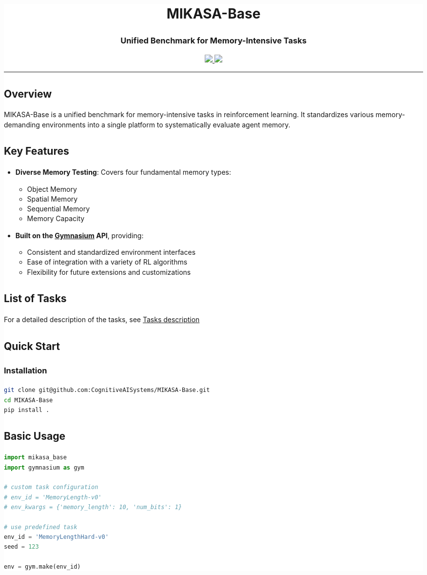 <h1 align="center">MIKASA-Base</h1>

<h3 align="center">Unified Benchmark for Memory-Intensive Tasks</h3>

<div align="center">
    <a href="https://arxiv.org/abs/2502.10550">
        <img src="https://img.shields.io/badge/arXiv-2502.10550-b31b1b.svg"/>
    </a>
    <a href="https://sites.google.com/view/memorybenchrobots/">
        <img src="https://img.shields.io/badge/Website-Project_Page-blue.svg"/>
    </a>
</div>

---
## Overview

MIKASA-Base is a unified benchmark for memory-intensive tasks in reinforcement learning. It standardizes various memory-demanding environments into a single platform to systematically evaluate agent memory.

## Key Features

- **Diverse Memory Testing**: Covers four fundamental memory types:
    - Object Memory
    - Spatial Memory
    - Sequential Memory
    - Memory Capacity

- **Built on the [Gymnasium](https://gymnasium.farama.org) API**, providing:
  - Consistent and standardized environment interfaces
  - Ease of integration with a variety of RL algorithms
  - Flexibility for future extensions and customizations


## List of Tasks

For a detailed description of the tasks, see [Tasks description](#mikasa-base-tasks-description)


## Quick Start

### Installation
```bash
git clone git@github.com:CognitiveAISystems/MIKASA-Base.git
cd MIKASA-Base
pip install .
```


## Basic Usage
```python
import mikasa_base
import gymnasium as gym

# custom task configuration
# env_id = 'MemoryLength-v0'
# env_kwargs = {'memory_length': 10, 'num_bits': 1}

# use predefined task
env_id = 'MemoryLengthHard-v0'
seed = 123

env = gym.make(env_id)
```